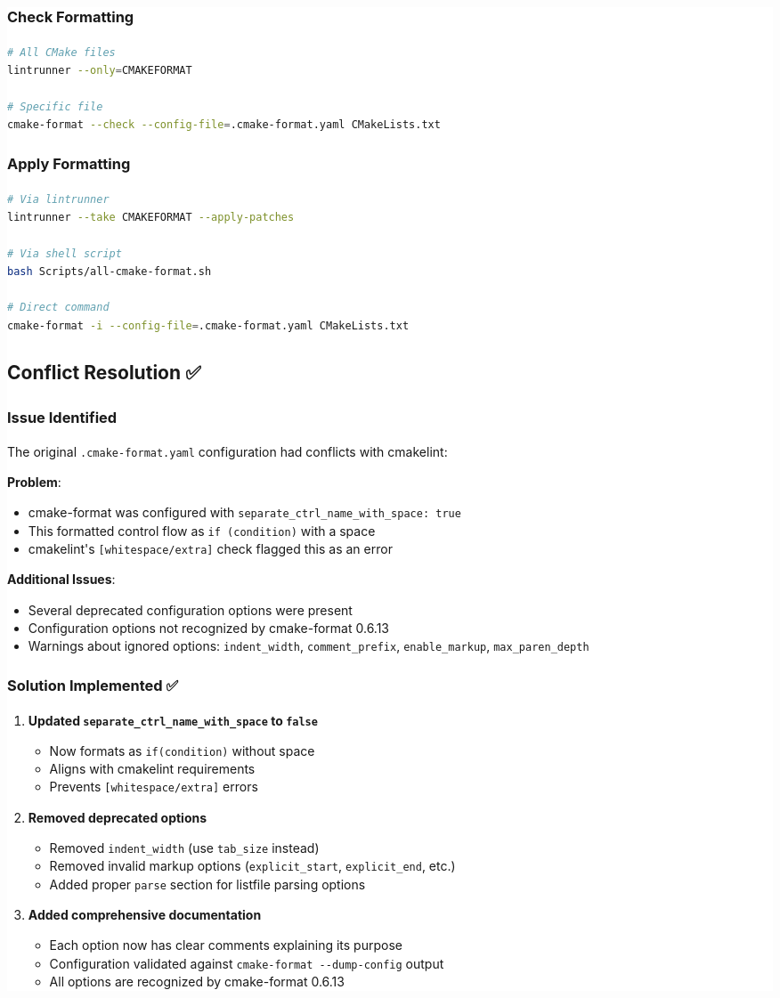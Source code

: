 ### Check Formatting
```bash
# All CMake files
lintrunner --only=CMAKEFORMAT

# Specific file
cmake-format --check --config-file=.cmake-format.yaml CMakeLists.txt
```

### Apply Formatting
```bash
# Via lintrunner
lintrunner --take CMAKEFORMAT --apply-patches

# Via shell script
bash Scripts/all-cmake-format.sh

# Direct command
cmake-format -i --config-file=.cmake-format.yaml CMakeLists.txt
```

## Conflict Resolution ✅

### Issue Identified
The original `.cmake-format.yaml` configuration had conflicts with cmakelint:

**Problem**:
- cmake-format was configured with `separate_ctrl_name_with_space: true`
- This formatted control flow as `if (condition)` with a space
- cmakelint's `[whitespace/extra]` check flagged this as an error

**Additional Issues**:
- Several deprecated configuration options were present
- Configuration options not recognized by cmake-format 0.6.13
- Warnings about ignored options: `indent_width`, `comment_prefix`, `enable_markup`, `max_paren_depth`

### Solution Implemented ✅

1. **Updated `separate_ctrl_name_with_space` to `false`**
   - Now formats as `if(condition)` without space
   - Aligns with cmakelint requirements
   - Prevents `[whitespace/extra]` errors

2. **Removed deprecated options**
   - Removed `indent_width` (use `tab_size` instead)
   - Removed invalid markup options (`explicit_start`, `explicit_end`, etc.)
   - Added proper `parse` section for listfile parsing options

3. **Added comprehensive documentation**
   - Each option now has clear comments explaining its purpose
   - Configuration validated against `cmake-format --dump-config` output
   - All options are recognized by cmake-format 0.6.13
